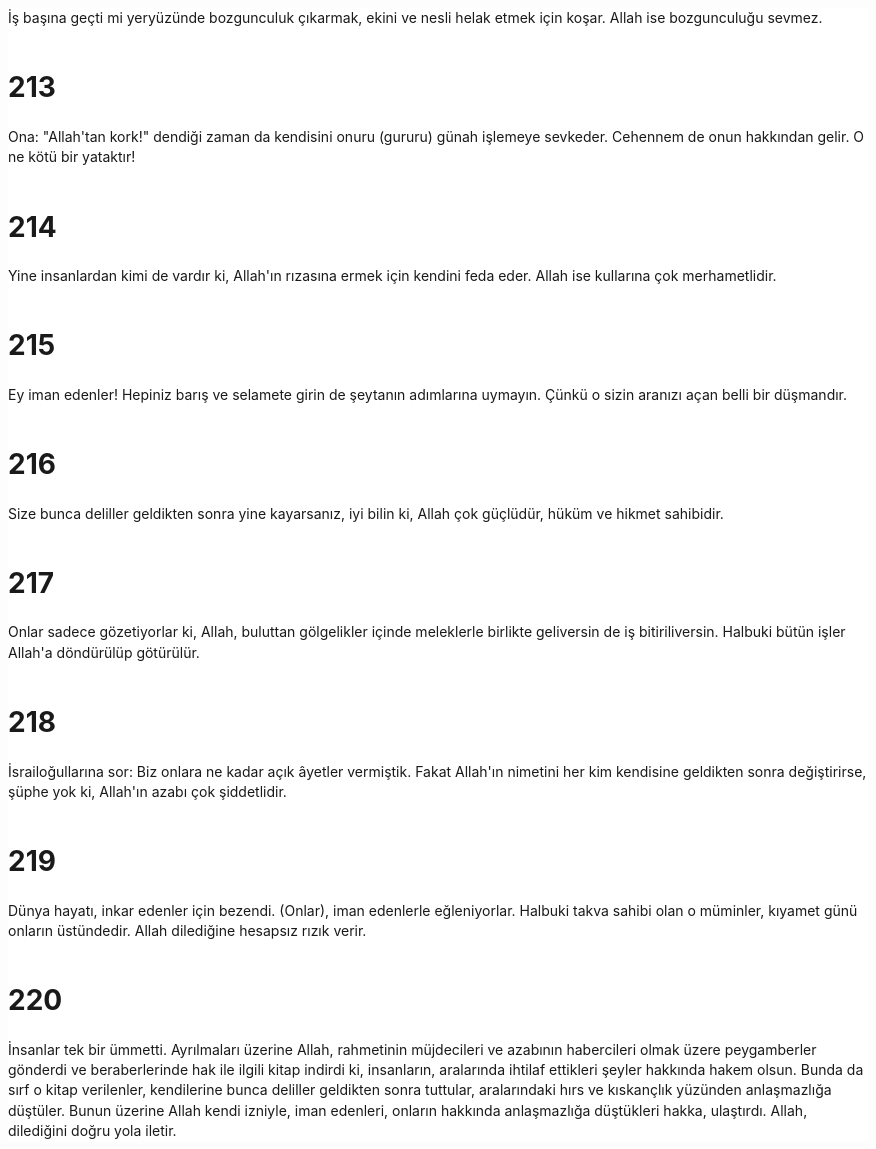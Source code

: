 İş başına geçti mi yeryüzünde bozgunculuk çıkarmak, ekini ve nesli helak etmek için koşar. Allah ise bozgunculuğu sevmez.

# 213

Ona: "Allah'tan kork!" dendiği zaman da kendisini onuru (gururu) günah işlemeye sevkeder. Cehennem de onun hakkından gelir. O ne kötü bir yataktır!

# 214

Yine insanlardan kimi de vardır ki, Allah'ın rızasına ermek için kendini feda eder. Allah ise kullarına çok merhametlidir.

# 215

Ey iman edenler! Hepiniz barış ve selamete girin de şeytanın adımlarına uymayın. Çünkü o sizin aranızı açan belli bir düşmandır.

# 216

Size bunca deliller geldikten sonra yine kayarsanız, iyi bilin ki, Allah çok güçlüdür, hüküm ve hikmet sahibidir.

# 217

Onlar sadece gözetiyorlar ki, Allah, buluttan gölgelikler içinde meleklerle birlikte geliversin de iş bitiriliversin. Halbuki bütün işler Allah'a döndürülüp götürülür.

# 218

İsrailoğullarına sor: Biz onlara ne kadar açık âyetler vermiştik. Fakat Allah'ın nimetini her kim kendisine geldikten sonra değiştirirse, şüphe yok ki, Allah'ın azabı çok şiddetlidir.

# 219

Dünya hayatı, inkar edenler için bezendi. (Onlar), iman edenlerle eğleniyorlar. Halbuki takva sahibi olan o müminler, kıyamet günü onların üstündedir. Allah dilediğine hesapsız rızık verir.

# 220

İnsanlar tek bir ümmetti. Ayrılmaları üzerine Allah, rahmetinin müjdecileri ve azabının habercileri olmak üzere peygamberler gönderdi ve beraberlerinde hak ile ilgili kitap indirdi ki, insanların, aralarında ihtilaf ettikleri şeyler hakkında hakem olsun. Bunda da sırf o kitap verilenler, kendilerine bunca deliller geldikten sonra tuttular, aralarındaki hırs ve kıskançlık yüzünden anlaşmazlığa düştüler. Bunun üzerine Allah kendi izniyle, iman edenleri, onların hakkında anlaşmazlığa düştükleri hakka, ulaştırdı. Allah, dilediğini doğru yola iletir.
